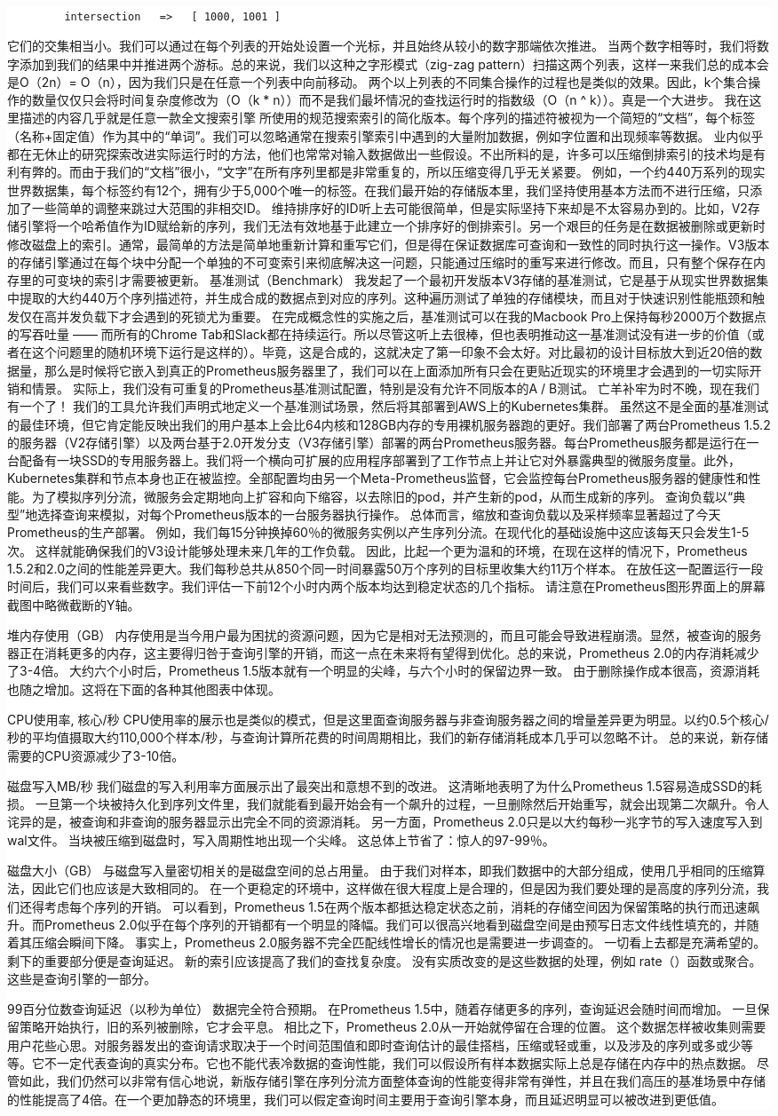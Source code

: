              intersection   =>   [ 1000, 1001 ]
它们的交集相当小。我们可以通过在每个列表的开始处设置一个光标，并且始终从较小的数字那端依次推进。 当两个数字相等时，我们将数字添加到我们的结果中并推进两个游标。总的来说，我们以这种之字形模式（zig-zag pattern）扫描这两个列表，这样一来我们总的成本会是O（2n）= O（n），因为我们只是在任意一个列表中向前移动。
两个以上列表的不同集合操作的过程也是类似的效果。因此，k个集合操作的数量仅仅只会将时间复杂度修改为（O（k * n））而不是我们最坏情况的查找运行时的指数级（O（n ^ k））。真是一个大进步。
我在这里描述的内容几乎就是任意一款全文搜索引擎 所使用的规范搜索索引的简化版本。每个序列的描述符被视为一个简短的“文档”，每个标签（名称+固定值）作为其中的“单词”。我们可以忽略通常在搜索引擎索引中遇到的大量附加数据，例如字位置和出现频率等数据。
业内似乎都在无休止的研究探索改进实际运行时的方法，他们也常常对输入数据做出一些假设。不出所料的是，许多可以压缩倒排索引的技术均是有利有弊的。而由于我们的“文档”很小，“文字”在所有序列里都是非常重复的，所以压缩变得几乎无关紧要。 例如，一个约440万系列的现实世界数据集，每个标签约有12个，拥有少于5,000个唯一的标签。在我们最开始的存储版本里，我们坚持使用基本方法而不进行压缩，只添加了一些简单的调整来跳过大范围的非相交ID。
维持排序好的ID听上去可能很简单，但是实际坚持下来却是不太容易办到的。比如，V2存储引擎将一个哈希值作为ID赋给新的序列，我们无法有效地基于此建立一个排序好的倒排索引。另一个艰巨的任务是在数据被删除或更新时修改磁盘上的索引。通常，最简单的方法是简单地重新计算和重写它们，但是得在保证数据库可查询和一致性的同时执行这一操作。V3版本的存储引擎通过在每个块中分配一个单独的不可变索引来彻底解决这一问题，只能通过压缩时的重写来进行修改。而且，只有整个保存在内存里的可变块的索引才需要被更新。
基准测试（Benchmark）
我发起了一个最初开发版本V3存储的基准测试，它是基于从现实世界数据集中提取的大约440万个序列描述符，并生成合成的数据点到对应的序列。这种遍历测试了单独的存储模块，而且对于快速识别性能瓶颈和触发仅在高并发负载下才会遇到的死锁尤为重要。
在完成概念性的实施之后，基准测试可以在我的Macbook Pro上保持每秒2000万个数据点的写吞吐量 —— 而所有的Chrome Tab和Slack都在持续运行。所以尽管这听上去很棒，但也表明推动这一基准测试没有进一步的价值（或者在这个问题里的随机环境下运行是这样的）。毕竟，这是合成的，这就决定了第一印象不会太好。对比最初的设计目标放大到近20倍的数据量，那么是时候将它嵌入到真正的Prometheus服务器里了，我们可以在上面添加所有只会在更贴近现实的环境里才会遇到的一切实际开销和情景。
实际上，我们没有可重复的Prometheus基准测试配置，特别是没有允许不同版本的A / B测试。 亡羊补牢为时不晚，现在我们有一个了！
我们的工具允许我们声明式地定义一个基准测试场景，然后将其部署到AWS上的Kubernetes集群。 虽然这不是全面的基准测试的最佳环境，但它肯定能反映出我们的用户基本上会比64内核和128GB内存的专用裸机服务器跑的更好。我们部署了两台Prometheus 1.5.2的服务器（V2存储引擎）以及两台基于2.0开发分支（V3存储引擎）部署的两台Prometheus服务器。每台Prometheus服务都是运行在一台配备有一块SSD的专用服务器上。我们将一个横向可扩展的应用程序部署到了工作节点上并让它对外暴露典型的微服务度量。此外，Kubernetes集群和节点本身也正在被监控。全部配置均由另一个Meta-Prometheus监督，它会监控每台Prometheus服务器的健康性和性能。为了模拟序列分流，微服务会定期地向上扩容和向下缩容，以去除旧的pod，并产生新的pod，从而生成新的序列。 查询负载以“典型”地选择查询来模拟，对每个Prometheus版本的一台服务器执行操作。
总体而言，缩放和查询负载以及采样频率显著超过了今天Prometheus的生产部署。 例如，我们每15分钟换掉60％的微服务实例以产生序列分流。在现代化的基础设施中这应该每天只会发生1-5次。 这样就能确保我们的V3设计能够处理未来几年的工作负载。 因此，比起一个更为温和的环境，在现在这样的情况下，Prometheus 1.5.2和2.0之间的性能差异更大。我们每秒总共从850个同一时间暴露50万个序列的目标里收集大约11万个样本。
在放任这一配置运行一段时间后，我们可以来看些数字。我们评估一下前12个小时内两个版本均达到稳定状态的几个指标。
请注意在Prometheus图形界面上的屏幕截图中略微截断的Y轴。
 
堆内存使用（GB）
内存使用是当今用户最为困扰的资源问题，因为它是相对无法预测的，而且可能会导致进程崩溃。显然，被查询的服务器正在消耗更多的内存，这主要得归咎于查询引擎的开销，而这一点在未来将有望得到优化。总的来说，Prometheus 2.0的内存消耗减少了3-4倍。 大约六个小时后，Prometheus 1.5版本就有一个明显的尖峰，与六个小时的保留边界一致。 由于删除操作成本很高，资源消耗也随之增加。这将在下面的各种其他图表中体现。
 
CPU使用率, 核心/秒
CPU使用率的展示也是类似的模式，但是这里面查询服务器与非查询服务器之间的增量差异更为明显。以约0.5个核心/秒的平均值摄取大约110,000个样本/秒，与查询计算所花费的时间周期相比，我们的新存储消耗成本几乎可以忽略不计。 总的来说，新存储需要的CPU资源减少了3-10倍。
 
磁盘写入MB/秒
我们磁盘的写入利用率方面展示出了最突出和意想不到的改进。 这清晰地表明了为什么Prometheus 1.5容易造成SSD的耗损。 一旦第一个块被持久化到序列文件里，我们就能看到最开始会有一个飙升的过程，一旦删除然后开始重写，就会出现第二次飙升。令人诧异的是，被查询和非查询的服务器显示出完全不同的资源消耗。
另一方面，Prometheus 2.0只是以大约每秒一兆字节的写入速度写入到wal文件。 当块被压缩到磁盘时，写入周期性地出现一个尖峰。 这总体上节省了：惊人的97-99％。
 
磁盘大小（GB）
与磁盘写入量密切相关的是磁盘空间的总占用量。 由于我们对样本，即我们数据中的大部分组成，使用几乎相同的压缩算法，因此它们也应该是大致相同的。 在一个更稳定的环境中，这样做在很大程度上是合理的，但是因为我们要处理的是高度的序列分流，我们还得考虑每个序列的开销。
可以看到，Prometheus 1.5在两个版本都抵达稳定状态之前，消耗的存储空间因为保留策略的执行而迅速飙升。而Prometheus 2.0似乎在每个序列的开销都有一个明显的降幅。我们可以很高兴地看到磁盘空间是由预写日志文件线性填充的，并随着其压缩会瞬间下降。 事实上，Prometheus 2.0服务器不完全匹配线性增长的情况也是需要进一步调查的。
一切看上去都是充满希望的。 剩下的重要部分便是查询延迟。 新的索引应该提高了我们的查找复杂度。 没有实质改变的是这些数据的处理，例如 rate（）函数或聚合。 这些是查询引擎的一部分。
 
99百分位数查询延迟（以秒为单位）
数据完全符合预期。 在Prometheus 1.5中，随着存储更多的序列，查询延迟会随时间而增加。 一旦保留策略开始执行，旧的系列被删除，它才会平息。 相比之下，Prometheus 2.0从一开始就停留在合理的位置。
这个数据怎样被收集则需要用户花些心思。对服务器发出的查询请求取决于一个时间范围值和即时查询估计的最佳搭档，压缩或轻或重，以及涉及的序列或多或少等等。它不一定代表查询的真实分布。它也不能代表冷数据的查询性能，我们可以假设所有样本数据实际上总是存储在内存中的热点数据。
尽管如此，我们仍然可以非常有信心地说，新版存储引擎在序列分流方面整体查询的性能变得非常有弹性，并且在我们高压的基准场景中存储的性能提高了4倍。在一个更加静态的环境里，我们可以假定查询时间主要用于查询引擎本身，而且延迟明显可以被改进到更低值。
 